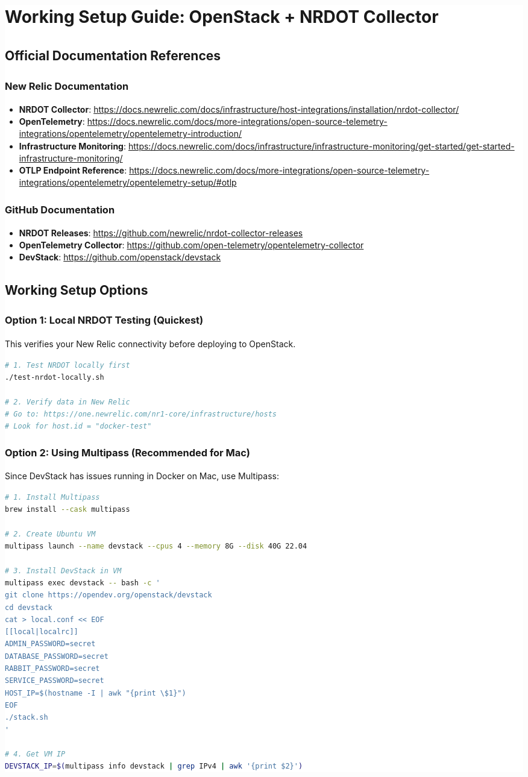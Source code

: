 # Working Setup Guide: OpenStack + NRDOT Collector

## Official Documentation References

### New Relic Documentation
- **NRDOT Collector**: https://docs.newrelic.com/docs/infrastructure/host-integrations/installation/nrdot-collector/
- **OpenTelemetry**: https://docs.newrelic.com/docs/more-integrations/open-source-telemetry-integrations/opentelemetry/opentelemetry-introduction/
- **Infrastructure Monitoring**: https://docs.newrelic.com/docs/infrastructure/infrastructure-monitoring/get-started/get-started-infrastructure-monitoring/
- **OTLP Endpoint Reference**: https://docs.newrelic.com/docs/more-integrations/open-source-telemetry-integrations/opentelemetry/opentelemetry-setup/#otlp

### GitHub Documentation
- **NRDOT Releases**: https://github.com/newrelic/nrdot-collector-releases
- **OpenTelemetry Collector**: https://github.com/open-telemetry/opentelemetry-collector
- **DevStack**: https://github.com/openstack/devstack

## Working Setup Options

### Option 1: Local NRDOT Testing (Quickest)

This verifies your New Relic connectivity before deploying to OpenStack.

```bash
# 1. Test NRDOT locally first
./test-nrdot-locally.sh

# 2. Verify data in New Relic
# Go to: https://one.newrelic.com/nr1-core/infrastructure/hosts
# Look for host.id = "docker-test"
```

### Option 2: Using Multipass (Recommended for Mac)

Since DevStack has issues running in Docker on Mac, use Multipass:

```bash
# 1. Install Multipass
brew install --cask multipass

# 2. Create Ubuntu VM
multipass launch --name devstack --cpus 4 --memory 8G --disk 40G 22.04

# 3. Install DevStack in VM
multipass exec devstack -- bash -c '
git clone https://opendev.org/openstack/devstack
cd devstack
cat > local.conf << EOF
[[local|localrc]]
ADMIN_PASSWORD=secret
DATABASE_PASSWORD=secret
RABBIT_PASSWORD=secret
SERVICE_PASSWORD=secret
HOST_IP=$(hostname -I | awk "{print \$1}")
EOF
./stack.sh
'

# 4. Get VM IP
DEVSTACK_IP=$(multipass info devstack | grep IPv4 | awk '{print $2}')
```